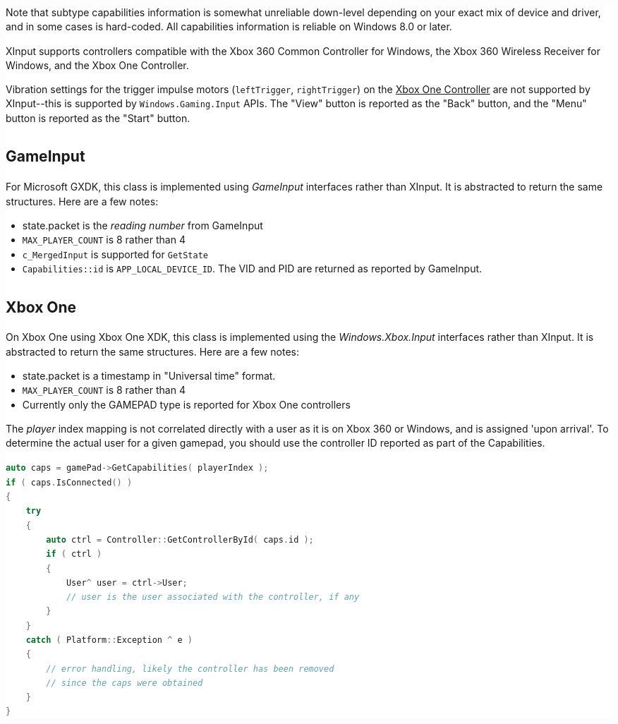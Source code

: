 Note that subtype capabilities information is somewhat unreliable down-level depending on your exact mix of device and driver, and in some cases is hard-coded. All capabilities information is reliable on Windows 8.0 or later.

XInput supports controllers compatible with the Xbox 360 Common Controller for Windows, the Xbox 360 Wireless Receiver for Windows, and the Xbox One Controller.

Vibration settings for the trigger impulse motors (``leftTrigger``, ``rightTrigger``) on the [Xbox One Controller](http://support.xbox.com/en-US/xbox-one/accessories/controller-pc-compatibility) are not supported by XInput--this is supported by ``Windows.Gaming.Input`` APIs. The "View" button is reported as the "Back" button, and the "Menu" button is reported as the "Start" button.

## GameInput
For Microsoft GXDK, this class is implemented using _GameInput_ interfaces rather than XInput. It is abstracted to return the same structures. Here are a few notes:

* state.packet is the _reading number_ from GameInput
* ``MAX_PLAYER_COUNT`` is 8 rather than 4
* ``c_MergedInput`` is supported for ``GetState``
* ``Capabilities::id`` is ``APP_LOCAL_DEVICE_ID``. The VID and PID are returned as reported by GameInput.

## Xbox One
On Xbox One using Xbox One XDK, this class is implemented using the _Windows.Xbox.Input_ interfaces rather than XInput. It is abstracted to return the same structures. Here are a few notes:

* state.packet is a timestamp in "Universal time" format.
* ``MAX_PLAYER_COUNT`` is 8 rather than 4
* Currently only the GAMEPAD type is reported for Xbox One controllers

The _player_ index mapping is not correlated directly with a user as it is on Xbox 360 or Windows, and is assigned 'upon arrival'. To determine the actual user for a given gamepad, you should use the controller ID reported as part of the Capabilities.

```cpp
auto caps = gamePad->GetCapabilities( playerIndex );
if ( caps.IsConnected() )
{
    try
    {
        auto ctrl = Controller::GetControllerById( caps.id );
        if ( ctrl )
        {
            User^ user = ctrl->User;
            // user is the user associated with the controller, if any
        }
    }
    catch ( Platform::Exception ^ e )
    {
        // error handling, likely the controller has been removed
        // since the caps were obtained
    }
}
```
